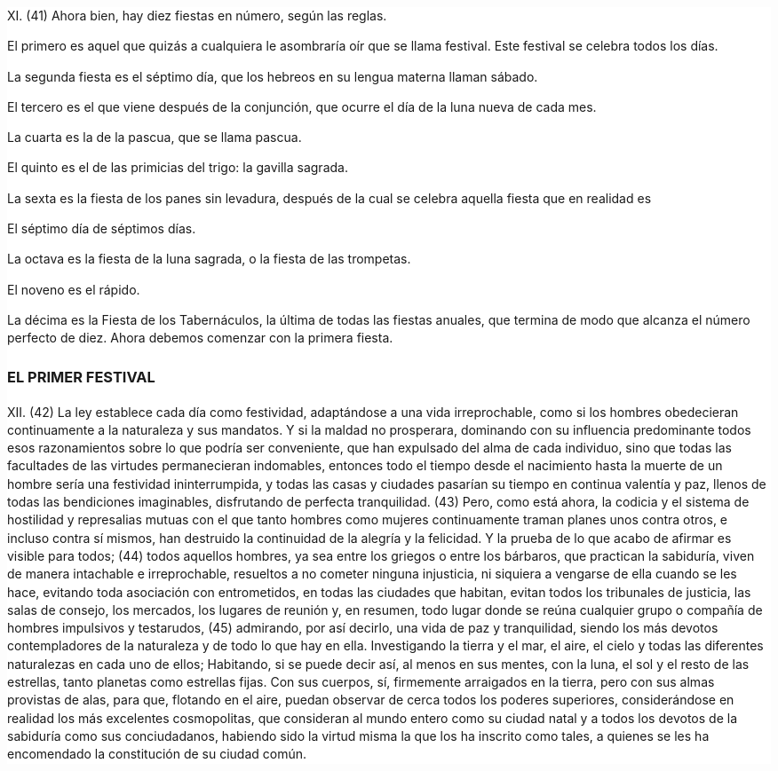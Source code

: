 XI. <span id="v41">(41)</span> Ahora bien, hay diez fiestas en número, según las reglas.

El primero es aquel que quizás a cualquiera le asombraría oír que se llama festival. Este festival se celebra todos los días.

La segunda fiesta es el séptimo día, que los hebreos en su lengua materna llaman sábado.

El tercero es el que viene después de la conjunción, que ocurre el día de la luna nueva de cada mes.

La cuarta es la de la pascua, que se llama pascua.

El quinto es el de las primicias del trigo: la gavilla sagrada.

La sexta es la fiesta de los panes sin levadura, después de la cual se celebra aquella fiesta que en realidad es

El séptimo día de séptimos días.

La octava es la fiesta de la luna sagrada, o la fiesta de las trompetas.

El noveno es el rápido.

La décima es la Fiesta de los Tabernáculos, la última de todas las fiestas anuales, que termina de modo que alcanza el número perfecto de diez. Ahora debemos comenzar con la primera fiesta.

### EL PRIMER FESTIVAL

XII. <span id="v42">(42)</span> La ley establece cada día como festividad, adaptándose a una vida irreprochable, como si los hombres obedecieran continuamente a la naturaleza y sus mandatos. Y si la maldad no prosperara, dominando con su influencia predominante todos esos razonamientos sobre lo que podría ser conveniente, que han expulsado del alma de cada individuo, sino que todas las facultades de las virtudes permanecieran indomables, entonces todo el tiempo desde el nacimiento hasta la muerte de un hombre sería una festividad ininterrumpida, y todas las casas y ciudades pasarían su tiempo en continua valentía y paz, llenos de todas las bendiciones imaginables, disfrutando de perfecta tranquilidad. <span id="v43">(43)</span> Pero, como está ahora, la codicia y el sistema de hostilidad y represalias mutuas con el que tanto hombres como mujeres continuamente traman planes unos contra otros, e incluso contra sí mismos, han destruido la continuidad de la alegría y la felicidad. Y la prueba de lo que acabo de afirmar es visible para todos; <span id="v44">(44)</span> todos aquellos hombres, ya sea entre los griegos o entre los bárbaros, que practican la sabiduría, viven de manera intachable e irreprochable, resueltos a no cometer ninguna injusticia, ni siquiera a vengarse de ella cuando se les hace, evitando toda asociación con entrometidos, en todas las ciudades que habitan, evitan todos los tribunales de justicia, las salas de consejo, los mercados, los lugares de reunión y, en resumen, todo lugar donde se reúna cualquier grupo o compañía de hombres impulsivos y testarudos, <span id="v45">(45)</span> admirando, por así decirlo, una vida de paz y tranquilidad, siendo los más devotos contempladores de la naturaleza y de todo lo que hay en ella. Investigando la tierra y el mar, el aire, el cielo y todas las diferentes naturalezas en cada uno de ellos; Habitando, si se puede decir así, al menos en sus mentes, con la luna, el sol y el resto de las estrellas, tanto planetas como estrellas fijas. Con sus cuerpos, sí, firmemente arraigados en la tierra, pero con sus almas provistas de alas, para que, flotando en el aire, puedan observar de cerca todos los poderes superiores, considerándose en realidad los más excelentes cosmopolitas, que consideran al mundo entero como su ciudad natal y a todos los devotos de la sabiduría como sus conciudadanos, habiendo sido la virtud misma la que los ha inscrito como tales, a quienes se les ha encomendado la constitución de su ciudad común.
